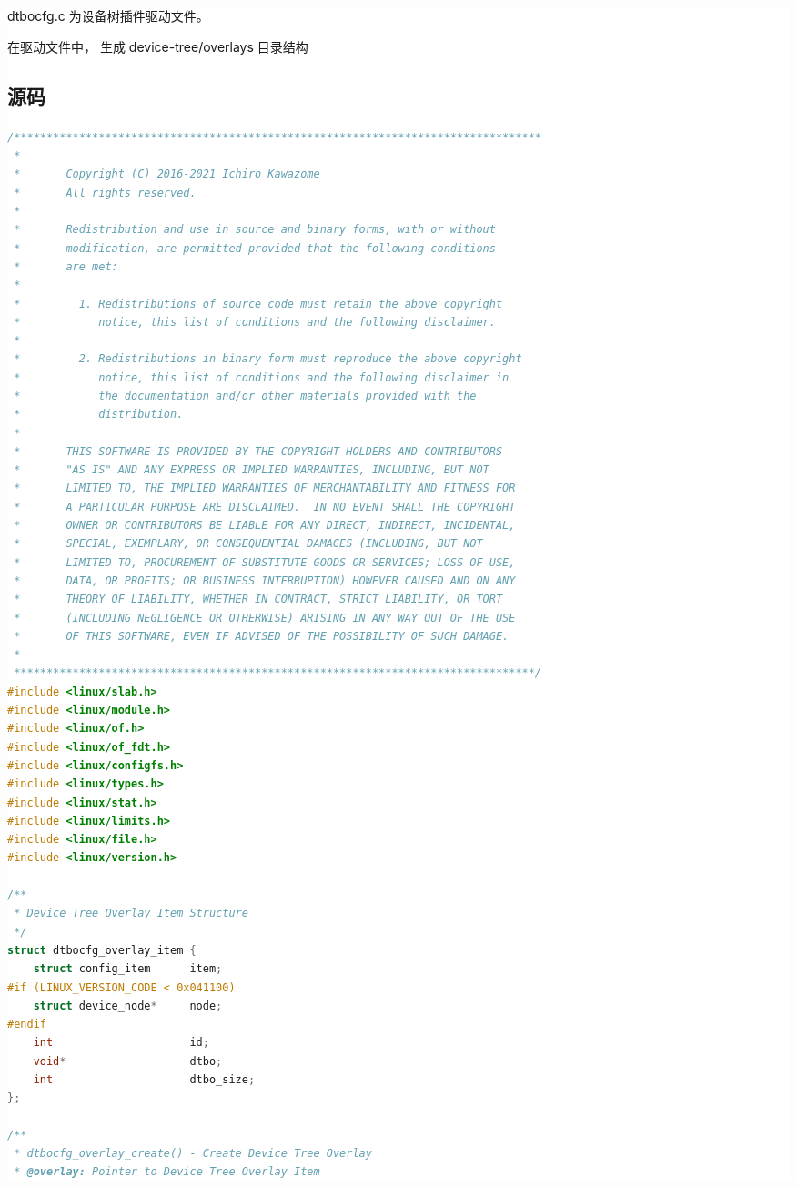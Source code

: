 dtbocfg.c 为设备树插件驱动文件。

在驱动文件中， 生成 device-tree/overlays 目录结构

## 源码

```C fold
/*********************************************************************************
 *
 *       Copyright (C) 2016-2021 Ichiro Kawazome
 *       All rights reserved.
 * 
 *       Redistribution and use in source and binary forms, with or without
 *       modification, are permitted provided that the following conditions
 *       are met:
 * 
 *         1. Redistributions of source code must retain the above copyright
 *            notice, this list of conditions and the following disclaimer.
 * 
 *         2. Redistributions in binary form must reproduce the above copyright
 *            notice, this list of conditions and the following disclaimer in
 *            the documentation and/or other materials provided with the
 *            distribution.
 * 
 *       THIS SOFTWARE IS PROVIDED BY THE COPYRIGHT HOLDERS AND CONTRIBUTORS
 *       "AS IS" AND ANY EXPRESS OR IMPLIED WARRANTIES, INCLUDING, BUT NOT
 *       LIMITED TO, THE IMPLIED WARRANTIES OF MERCHANTABILITY AND FITNESS FOR
 *       A PARTICULAR PURPOSE ARE DISCLAIMED.  IN NO EVENT SHALL THE COPYRIGHT
 *       OWNER OR CONTRIBUTORS BE LIABLE FOR ANY DIRECT, INDIRECT, INCIDENTAL,
 *       SPECIAL, EXEMPLARY, OR CONSEQUENTIAL DAMAGES (INCLUDING, BUT NOT
 *       LIMITED TO, PROCUREMENT OF SUBSTITUTE GOODS OR SERVICES; LOSS OF USE,
 *       DATA, OR PROFITS; OR BUSINESS INTERRUPTION) HOWEVER CAUSED AND ON ANY
 *       THEORY OF LIABILITY, WHETHER IN CONTRACT, STRICT LIABILITY, OR TORT 
 *       (INCLUDING NEGLIGENCE OR OTHERWISE) ARISING IN ANY WAY OUT OF THE USE
 *       OF THIS SOFTWARE, EVEN IF ADVISED OF THE POSSIBILITY OF SUCH DAMAGE.
 * 
 ********************************************************************************/
#include <linux/slab.h>
#include <linux/module.h>
#include <linux/of.h>
#include <linux/of_fdt.h>
#include <linux/configfs.h>
#include <linux/types.h>
#include <linux/stat.h>
#include <linux/limits.h>
#include <linux/file.h>
#include <linux/version.h>

/**
 * Device Tree Overlay Item Structure
 */
struct dtbocfg_overlay_item {
    struct config_item      item;
#if (LINUX_VERSION_CODE < 0x041100)
    struct device_node*     node;
#endif
    int                     id;
    void*                   dtbo;
    int                     dtbo_size;
};

/**
 * dtbocfg_overlay_create() - Create Device Tree Overlay
 * @overlay: Pointer to Device Tree Overlay Item
```